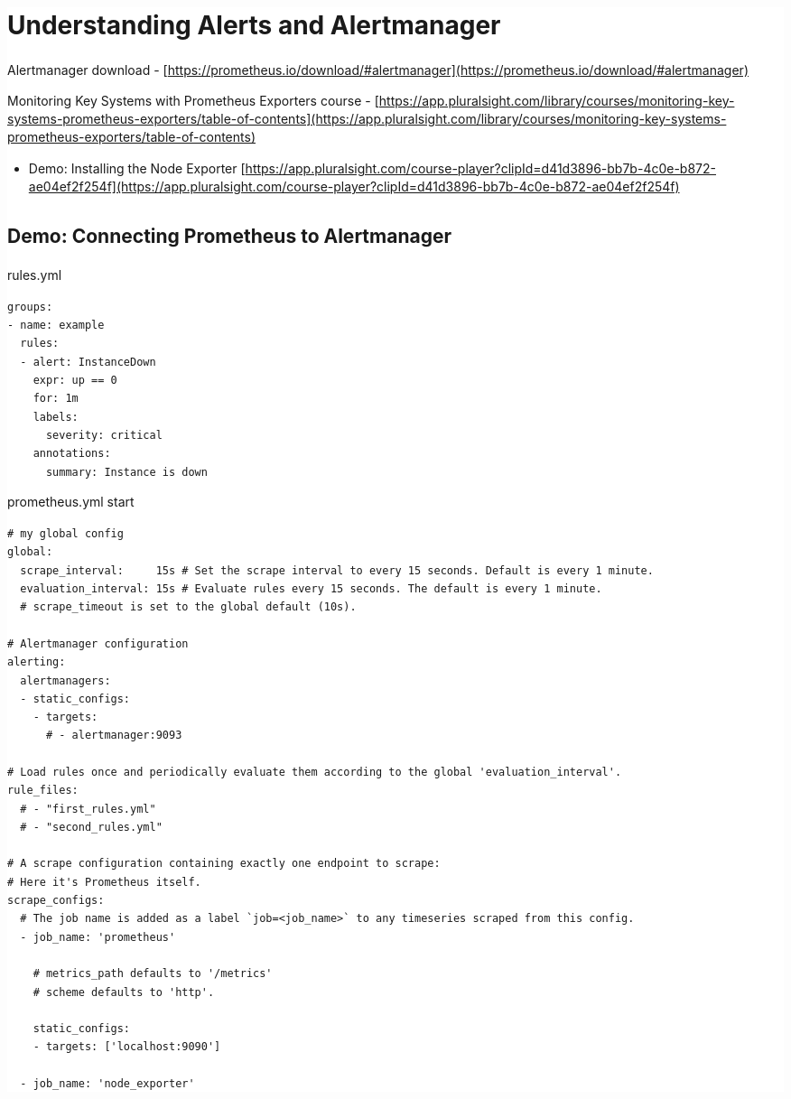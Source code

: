 Understanding Alerts and Alertmanager
=====================================

Alertmanager download - [https://prometheus.io/download/#alertmanager](https://prometheus.io/download/#alertmanager)

Monitoring Key Systems with Prometheus Exporters course - [https://app.pluralsight.com/library/courses/monitoring-key-systems-prometheus-exporters/table-of-contents](https://app.pluralsight.com/library/courses/monitoring-key-systems-prometheus-exporters/table-of-contents)

*   Demo: Installing the Node Exporter [https://app.pluralsight.com/course-player?clipId=d41d3896-bb7b-4c0e-b872-ae04ef2f254f](https://app.pluralsight.com/course-player?clipId=d41d3896-bb7b-4c0e-b872-ae04ef2f254f)
    

Demo: Connecting Prometheus to Alertmanager
-------------------------------------------

rules.yml

```
groups:
- name: example
  rules:
  - alert: InstanceDown
    expr: up == 0
    for: 1m
    labels:
      severity: critical
    annotations:
      summary: Instance is down
```

prometheus.yml start

```
# my global config
global:
  scrape_interval:     15s # Set the scrape interval to every 15 seconds. Default is every 1 minute.
  evaluation_interval: 15s # Evaluate rules every 15 seconds. The default is every 1 minute.
  # scrape_timeout is set to the global default (10s).

# Alertmanager configuration
alerting:
  alertmanagers:
  - static_configs:
    - targets:
      # - alertmanager:9093

# Load rules once and periodically evaluate them according to the global 'evaluation_interval'.
rule_files:
  # - "first_rules.yml"
  # - "second_rules.yml"

# A scrape configuration containing exactly one endpoint to scrape:
# Here it's Prometheus itself.
scrape_configs:
  # The job name is added as a label `job=<job_name>` to any timeseries scraped from this config.
  - job_name: 'prometheus'

    # metrics_path defaults to '/metrics'
    # scheme defaults to 'http'.

    static_configs:
    - targets: ['localhost:9090']

  - job_name: 'node_exporter'
```